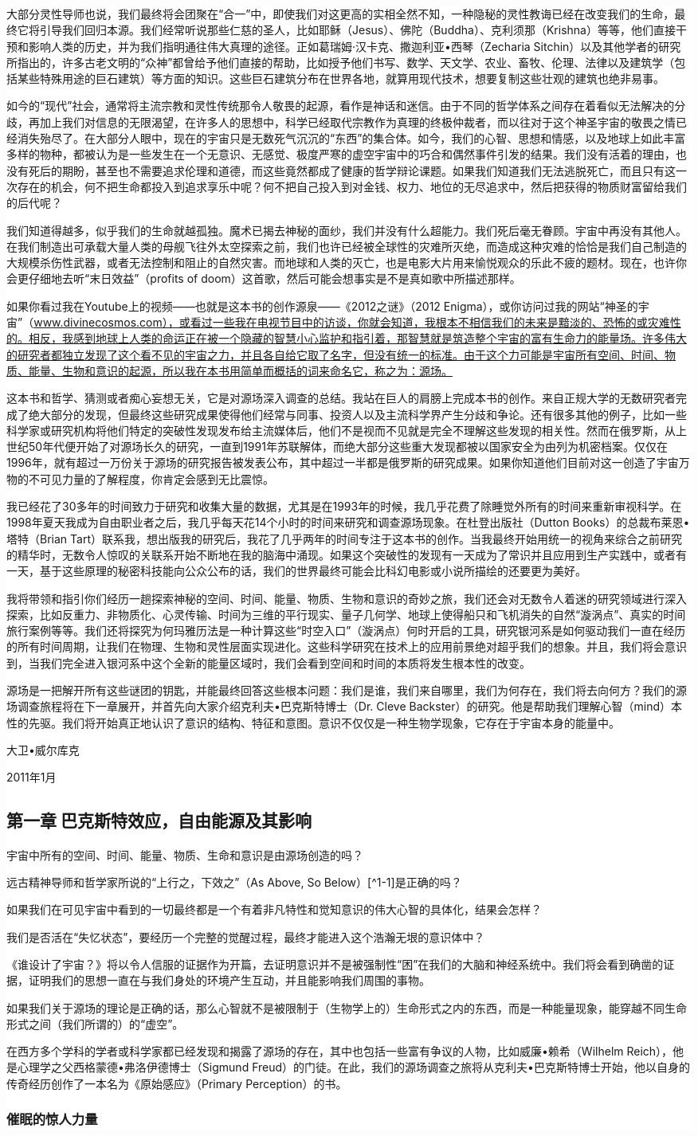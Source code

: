 大部分灵性导师也说，我们最终将会团聚在“合一”中，即使我们对这更高的实相全然不知，一种隐秘的灵性教诲已经在改变我们的生命，最终它将引导我们回归本源。我们经常听说那些仁慈的圣人，比如耶稣（Jesus）、佛陀（Buddha）、克利须那（Krishna）等等，他们直接干预和影响人类的历史，并为我们指明通往伟大真理的途径。正如葛瑞姆·汉卡克、撒迦利亚•西琴（Zecharia Sitchin）以及其他学者的研究所指出的，许多古老文明的“众神”都曾给予他们直接的帮助，比如授予他们书写、数学、天文学、农业、畜牧、伦理、法律以及建筑学（包括某些特殊用途的巨石建筑）等方面的知识。这些巨石建筑分布在世界各地，就算用现代技术，想要复制这些壮观的建筑也绝非易事。

如今的“现代”社会，通常将主流宗教和灵性传统那令人敬畏的起源，看作是神话和迷信。由于不同的哲学体系之间存在着看似无法解决的分歧，再加上我们对信息的无限渴望，在许多人的思想中，科学已经取代宗教作为真理的终极仲裁者，而以往对于这个神圣宇宙的敬畏之情已经消失殆尽了。在大部分人眼中，现在的宇宙只是无数死气沉沉的“东西”的集合体。如今，我们的心智、思想和情感，以及地球上如此丰富多样的物种，都被认为是一些发生在一个无意识、无感觉、极度严寒的虚空宇宙中的巧合和偶然事件引发的结果。我们没有活着的理由，也没有死后的期盼，甚至也不需要追求伦理和道德，而这些竟然都成了健康的哲学辩论课题。如果我们知道我们无法逃脱死亡，而且只有这一次存在的机会，何不把生命都投入到追求享乐中呢？何不把自己投入到对金钱、权力、地位的无尽追求中，然后把获得的物质财富留给我们的后代呢？

我们知道得越多，似乎我们的生命就越孤独。魔术已揭去神秘的面纱，我们并没有什么超能力。我们死后毫无眷顾。宇宙中再没有其他人。在我们制造出可承载大量人类的母舰飞往外太空探索之前，我们也许已经被全球性的灾难所灭绝，而造成这种灾难的恰恰是我们自己制造的大规模杀伤性武器，或者无法控制和阻止的自然灾害。而地球和人类的灭亡，也是电影大片用来愉悦观众的乐此不疲的题材。现在，也许你会更仔细地去听“末日效益”（profits of doom）这首歌，然后可能会想事实是不是真如歌中所描述那样。

如果你看过我在Youtube上的视频——也就是这本书的创作源泉——《2012之谜》（2012 Enigma），或你访问过我的网站“神圣的宇宙”（www.divinecosmos.com），或看过一些我在电视节目中的访谈，你就会知道，我根本不相信我们的未来是黯淡的、恐怖的或灾难性的。相反，我感到地球上人类的命运正在被一个隐藏的智慧小心监护和指引着，那智慧就是筑造整个宇宙的富有生命力的能量场。许多伟大的研究者都独立发现了这个看不见的宇宙之力，并且各自给它取了名字，但没有统一的标准。由于这个力可能是宇宙所有空间、时间、物质、能量、生物和意识的起源，所以我在本书用简单而概括的词来命名它，称之为：源场。

这本书和哲学、猜测或者痴心妄想无关，它是对源场深入调查的总结。我站在巨人的肩膀上完成本书的创作。来自正规大学的无数研究者完成了绝大部分的发现，但最终这些研究成果使得他们经常与同事、投资人以及主流科学界产生分歧和争论。还有很多其他的例子，比如一些科学家或研究机构将他们特定的突破性发现发布给主流媒体后，他们不是视而不见就是完全不理解这些发现的相关性。然而在俄罗斯，从上世纪50年代便开始了对源场长久的研究，一直到1991年苏联解体，而绝大部分这些重大发现都被以国家安全为由列为机密档案。仅仅在1996年，就有超过一万份关于源场的研究报告被发表公布，其中超过一半都是俄罗斯的研究成果。如果你知道他们目前对这一创造了宇宙万物的不可见力量的了解程度，你肯定会感到无比震惊。

我已经花了30多年的时间致力于研究和收集大量的数据，尤其是在1993年的时候，我几乎花费了除睡觉外所有的时间来重新审视科学。在1998年夏天我成为自由职业者之后，我几乎每天花14个小时的时间来研究和调查源场现象。在杜登出版社（Dutton Books）的总裁布莱恩•塔特（Brian Tart）联系我，想出版我的研究后，我花了几乎两年的时间专注于这本书的创作。当我最终开始用统一的视角来综合之前研究的精华时，无数令人惊叹的关联系开始不断地在我的脑海中涌现。如果这个突破性的发现有一天成为了常识并且应用到生产实践中，或者有一天，基于这些原理的秘密科技能向公众公布的话，我们的世界最终可能会比科幻电影或小说所描绘的还要更为美好。

我将带领和指引你们经历一趟探索神秘的空间、时间、能量、物质、生物和意识的奇妙之旅，我们还会对无数令人着迷的研究领域进行深入探索，比如反重力、非物质化、心灵传输、时间为三维的平行现实、量子几何学、地球上使得船只和飞机消失的自然“漩涡点”、真实的时间旅行案例等等。我们还将探究为何玛雅历法是一种计算这些“时空入口”（漩涡点）何时开启的工具，研究银河系是如何驱动我们一直在经历的所有时间周期，让我们在物理、生物和灵性层面实现进化。这些科学研究在技术上的应用前景绝对超乎我们的想象。并且，我们将会意识到，当我们完全进入银河系中这个全新的能量区域时，我们会看到空间和时间的本质将发生根本性的改变。

源场是一把解开所有这些谜团的钥匙，并能最终回答这些根本问题：我们是谁，我们来自哪里，我们为何存在，我们将去向何方？我们的源场调查旅程将在下一章展开，并首先向大家介绍克利夫•巴克斯特博士（Dr. Cleve Backster）的研究。他是帮助我们理解心智（mind）本性的先驱。我们将开始真正地认识了意识的结构、特征和意图。意识不仅仅是一种生物学现象，它存在于宇宙本身的能量中。

大卫•威尔库克

2011年1月

## 第一章 巴克斯特效应，自由能源及其影响

宇宙中所有的空间、时间、能量、物质、生命和意识是由源场创造的吗？

远古精神导师和哲学家所说的“上行之，下效之”（As Above, So Below）[^1-1]是正确的吗？

如果我们在可见宇宙中看到的一切最终都是一个有着非凡特性和觉知意识的伟大心智的具体化，结果会怎样？

我们是否活在“失忆状态”，要经历一个完整的觉醒过程，最终才能进入这个浩瀚无垠的意识体中？

《谁设计了宇宙？》将以令人信服的证据作为开篇，去证明意识并不是被强制性“困”在我们的大脑和神经系统中。我们将会看到确凿的证据，证明我们的思想一直在与我们身处的环境产生互动，并且能影响我们周围的事物。

如果我们关于源场的理论是正确的话，那么心智就不是被限制于（生物学上的）生命形式之内的东西，而是一种能量现象，能穿越不同生命形式之间（我们所谓的）的“虚空”。

在西方多个学科的学者或科学家都已经发现和揭露了源场的存在，其中也包括一些富有争议的人物，比如威廉•赖希（Wilhelm Reich），他是心理学之父西格蒙德•弗洛伊德博士（Sigmund Freud）的门徒。在此，我们的源场调查之旅将从克利夫•巴克斯特博士开始，他以自身的传奇经历创作了一本名为《原始感应》（Primary Perception）的书。

### 催眠的惊人力量
